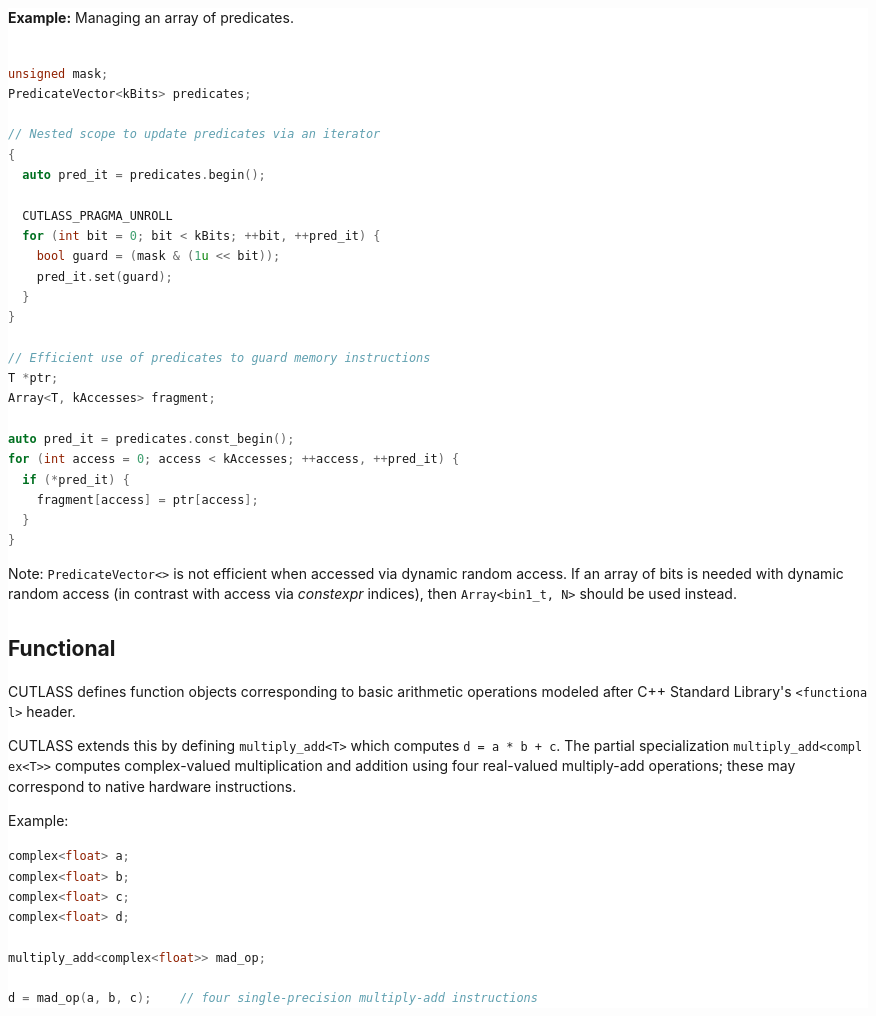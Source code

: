 **Example:** Managing an array of predicates.
```c++

unsigned mask;
PredicateVector<kBits> predicates;

// Nested scope to update predicates via an iterator
{
  auto pred_it = predicates.begin();

  CUTLASS_PRAGMA_UNROLL
  for (int bit = 0; bit < kBits; ++bit, ++pred_it) {
    bool guard = (mask & (1u << bit));
    pred_it.set(guard);
  }
}

// Efficient use of predicates to guard memory instructions
T *ptr;
Array<T, kAccesses> fragment;

auto pred_it = predicates.const_begin();
for (int access = 0; access < kAccesses; ++access, ++pred_it) {
  if (*pred_it) {
    fragment[access] = ptr[access];
  }
}

```

Note: `PredicateVector<>` is not efficient when accessed via dynamic random access. If an array of bits is needed with dynamic random access (in contrast with access via _constexpr_ indices), then `Array<bin1_t, N>` should be used instead.

## Functional

CUTLASS defines function objects corresponding to basic arithmetic operations modeled after C++ Standard Library's `<functional>` header.

CUTLASS extends this by defining `multiply_add<T>` which computes `d = a * b + c`. The partial specialization `multiply_add<complex<T>>` computes complex-valued multiplication and addition using four real-valued multiply-add operations; these may correspond to native hardware instructions.

Example:
```c++
complex<float> a;
complex<float> b;
complex<float> c;
complex<float> d;

multiply_add<complex<float>> mad_op;

d = mad_op(a, b, c);    // four single-precision multiply-add instructions
```
